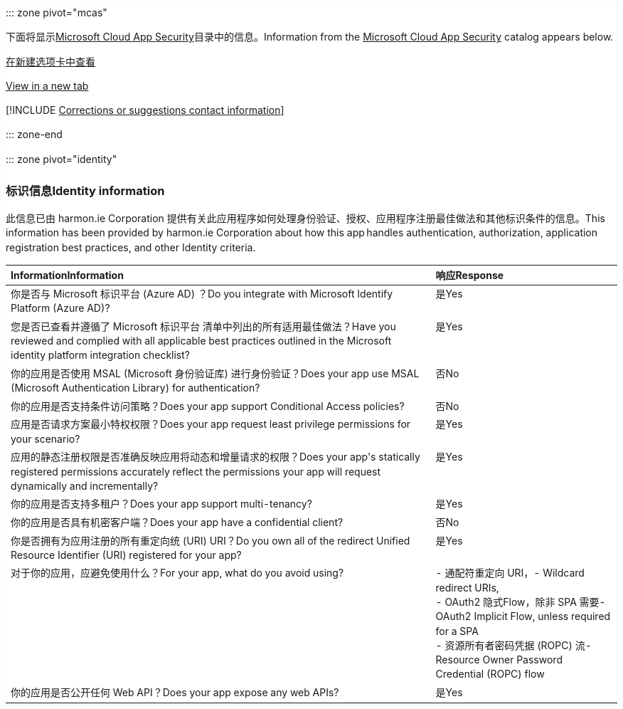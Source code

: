 ::: zone pivot="mcas"

<span data-ttu-id="6b2f4-171">下面将显示[Microsoft Cloud App Security](https://www.microsoft.com/enterprise-mobility-security/cloud-app-security)目录中的信息。</span><span class="sxs-lookup"><span data-stu-id="6b2f4-171">Information from the [Microsoft Cloud App Security](https://www.microsoft.com/enterprise-mobility-security/cloud-app-security) catalog appears below.</span></span>

<iframe height='1020' title='<span data-ttu-id="6b2f4-172">Microsoft Cloud App Security信息</span><span class="sxs-lookup"><span data-stu-id="6b2f4-172">Microsoft Cloud App Security Information</span></span>' src='https://appmcasinfoprod.azurewebsites.net/#/dashboard/36360' frameborder='no' style='width: 100%;'></iframe><span data-ttu-id="6b2f4-173">

<a href="https://appmcasinfoprod.azurewebsites.net/#/dashboard/36360" target="_blank">在新建选项卡中查看</a></span><span class="sxs-lookup"><span data-stu-id="6b2f4-173">

<a href="https://appmcasinfoprod.azurewebsites.net/#/dashboard/36360" target="_blank">View in a new tab</a></span></span>

[!INCLUDE [Corrections or suggestions contact information](../includes/corrections-or-suggestions.md)]

::: zone-end

::: zone pivot="identity"

### <a name="identity-information"></a><span data-ttu-id="6b2f4-174">标识信息</span><span class="sxs-lookup"><span data-stu-id="6b2f4-174">Identity information</span></span>

<span data-ttu-id="6b2f4-175">此信息已由 harmon.ie Corporation 提供有关此应用程序如何处理身份验证、授权、应用程序注册最佳做法和其他标识条件的信息。</span><span class="sxs-lookup"><span data-stu-id="6b2f4-175">This information has been provided by harmon.ie Corporation about how this app handles authentication, authorization, application registration best practices, and other Identity criteria.</span></span>

| <span data-ttu-id="6b2f4-176">**Information**</span><span class="sxs-lookup"><span data-stu-id="6b2f4-176">**Information**</span></span> | <span data-ttu-id="6b2f4-177">**响应**</span><span class="sxs-lookup"><span data-stu-id="6b2f4-177">**Response**</span></span> |
|:----------------|:-------------|
| <span data-ttu-id="6b2f4-178">你是否与 Microsoft 标识平台 (Azure AD) ？</span><span class="sxs-lookup"><span data-stu-id="6b2f4-178">Do you integrate with Microsoft Identify Platform (Azure AD)?</span></span>  | <span data-ttu-id="6b2f4-179">是</span><span class="sxs-lookup"><span data-stu-id="6b2f4-179">Yes</span></span> |
| <span data-ttu-id="6b2f4-180">您是否已查看并遵循了 Microsoft 标识平台 清单中列出的所有适用最佳做法？</span><span class="sxs-lookup"><span data-stu-id="6b2f4-180">Have you reviewed and complied with all applicable best practices outlined in the Microsoft identity platform integration checklist?</span></span>  | <span data-ttu-id="6b2f4-181">是</span><span class="sxs-lookup"><span data-stu-id="6b2f4-181">Yes</span></span> |
| <span data-ttu-id="6b2f4-182">你的应用是否使用 MSAL (Microsoft 身份验证库) 进行身份验证？</span><span class="sxs-lookup"><span data-stu-id="6b2f4-182">Does your app use MSAL (Microsoft Authentication Library) for authentication?</span></span> | <span data-ttu-id="6b2f4-183">否</span><span class="sxs-lookup"><span data-stu-id="6b2f4-183">No</span></span> |
| <span data-ttu-id="6b2f4-184">你的应用是否支持条件访问策略？</span><span class="sxs-lookup"><span data-stu-id="6b2f4-184">Does your app support Conditional Access policies?</span></span> | <span data-ttu-id="6b2f4-185">否</span><span class="sxs-lookup"><span data-stu-id="6b2f4-185">No</span></span> |
| <span data-ttu-id="6b2f4-186">应用是否请求方案最小特权权限？</span><span class="sxs-lookup"><span data-stu-id="6b2f4-186">Does your app request least privilege permissions for your scenario?</span></span> | <span data-ttu-id="6b2f4-187">是</span><span class="sxs-lookup"><span data-stu-id="6b2f4-187">Yes</span></span> |
| <span data-ttu-id="6b2f4-188">应用的静态注册权限是否准确反映应用将动态和增量请求的权限？</span><span class="sxs-lookup"><span data-stu-id="6b2f4-188">Does your app's statically registered permissions accurately reflect the permissions your app will request dynamically and incrementally?</span></span> | <span data-ttu-id="6b2f4-189">是</span><span class="sxs-lookup"><span data-stu-id="6b2f4-189">Yes</span></span> |
| <span data-ttu-id="6b2f4-190">你的应用是否支持多租户？</span><span class="sxs-lookup"><span data-stu-id="6b2f4-190">Does your app support multi-tenancy?</span></span> | <span data-ttu-id="6b2f4-191">是</span><span class="sxs-lookup"><span data-stu-id="6b2f4-191">Yes</span></span> |
| <span data-ttu-id="6b2f4-192">你的应用是否具有机密客户端？</span><span class="sxs-lookup"><span data-stu-id="6b2f4-192">Does your app have a confidential client?</span></span> | <span data-ttu-id="6b2f4-193">否</span><span class="sxs-lookup"><span data-stu-id="6b2f4-193">No</span></span> |
| <span data-ttu-id="6b2f4-194">你是否拥有为应用注册的所有重定向统 (URI) URI？</span><span class="sxs-lookup"><span data-stu-id="6b2f4-194">Do you own all of the redirect Unified Resource Identifier (URI) registered for your app?</span></span> | <span data-ttu-id="6b2f4-195">是</span><span class="sxs-lookup"><span data-stu-id="6b2f4-195">Yes</span></span> |
| <span data-ttu-id="6b2f4-196">对于你的应用，应避免使用什么？</span><span class="sxs-lookup"><span data-stu-id="6b2f4-196">For your app, what do you avoid using?</span></span> | <span data-ttu-id="6b2f4-197">- 通配符重定向 URI，</span><span class="sxs-lookup"><span data-stu-id="6b2f4-197">- Wildcard redirect URIs,</span></span><br/><span data-ttu-id="6b2f4-198">- OAuth2 隐式Flow，除非 SPA 需要</span><span class="sxs-lookup"><span data-stu-id="6b2f4-198">- OAuth2 Implicit Flow, unless required for a SPA</span></span><br/><span data-ttu-id="6b2f4-199">- 资源所有者密码凭据 (ROPC) 流</span><span class="sxs-lookup"><span data-stu-id="6b2f4-199">- Resource Owner Password Credential (ROPC) flow</span></span> |
| <span data-ttu-id="6b2f4-200">你的应用是否公开任何 Web API？</span><span class="sxs-lookup"><span data-stu-id="6b2f4-200">Does your app expose any web APIs?</span></span> | <span data-ttu-id="6b2f4-201">是</span><span class="sxs-lookup"><span data-stu-id="6b2f4-201">Yes</span></span> |